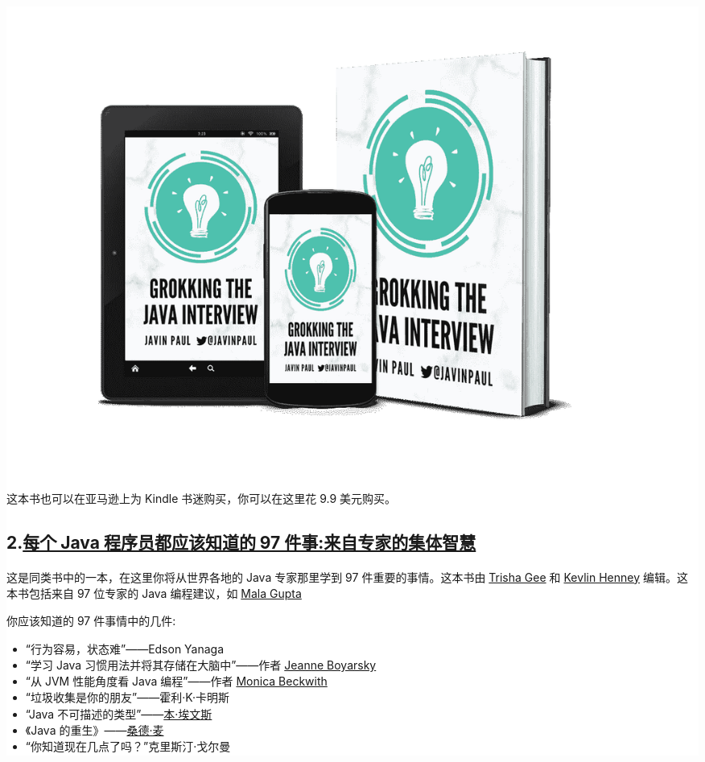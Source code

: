 [![](img/181341f61c108ebc27cc65e019b6d2b9.png)](https://gumroad.com/l/QqjGH)

这本书也可以在亚马逊上为 Kindle 书迷购买，你可以在这里花 9.9 美元购买。

## 2.[每个 Java 程序员都应该知道的 97 件事:来自专家的集体智慧](https://www.amazon.com/Things-Every-Java-Programmer-Should/dp/1491952695/?tag=javamysqlanta-20)

这是同类书中的一本，在这里你将从世界各地的 Java 专家那里学到 97 件重要的事情。这本书由 [Trisha Gee](https://medium.com/u/65e525bb6e47?source=post_page-----e6222f25cc72--------------------------------) 和 [Kevlin Henney](https://medium.com/u/d9a09a07fe23?source=post_page-----e6222f25cc72--------------------------------) 编辑。这本书包括来自 97 位专家的 Java 编程建议，如 [Mala Gupta](https://medium.com/u/439aa1c2e46e?source=post_page-----e6222f25cc72--------------------------------)

你应该知道的 97 件事情中的几件:

*   “行为容易，状态难”——Edson Yanaga
*   “学习 Java 习惯用法并将其存储在大脑中”——作者 [Jeanne Boyarsky](https://medium.com/u/8d2bb6bc11d9?source=post_page-----e6222f25cc72--------------------------------)
*   “从 JVM 性能角度看 Java 编程”——作者 [Monica Beckwith](https://medium.com/u/61ef13f51b58?source=post_page-----e6222f25cc72--------------------------------)
*   “垃圾收集是你的朋友”——霍利·K·卡明斯
*   “Java 不可描述的类型”——[本·埃文斯](https://medium.com/u/61f7d78ffe04?source=post_page-----e6222f25cc72--------------------------------)
*   《Java 的重生》——[桑德·麦](https://medium.com/u/e77092f1acb5?source=post_page-----e6222f25cc72--------------------------------)
*   “你知道现在几点了吗？”克里斯汀·戈尔曼
